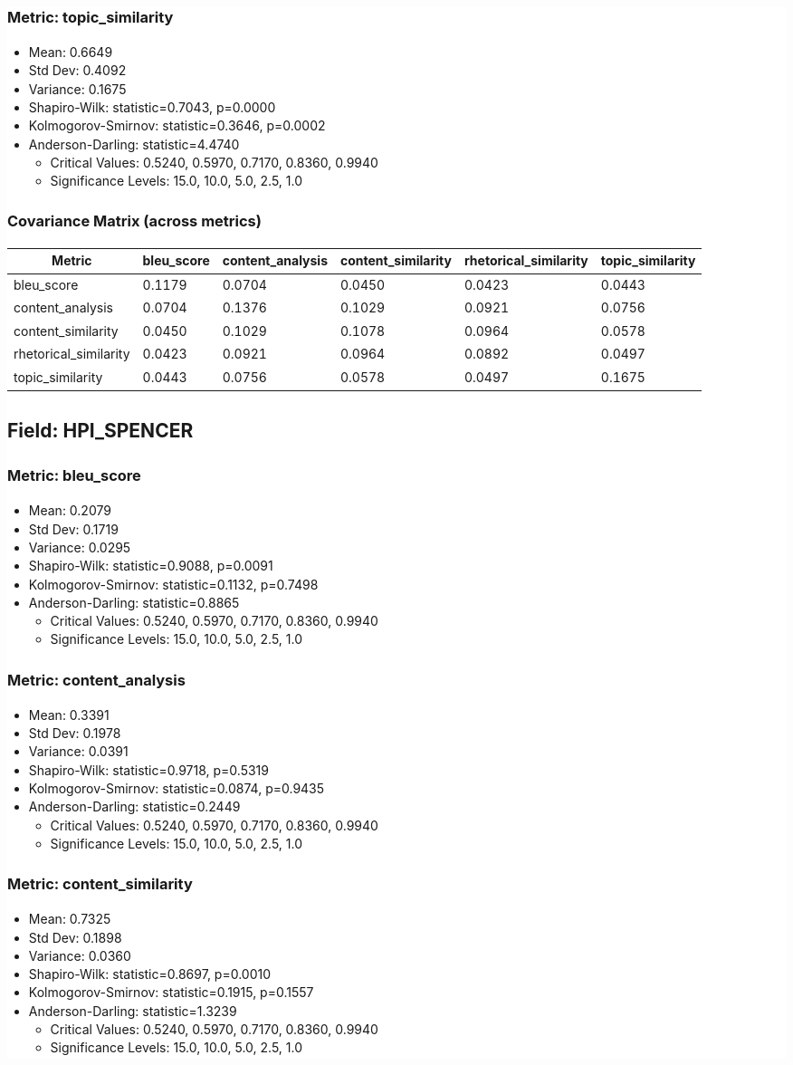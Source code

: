### Metric: topic_similarity
- Mean: 0.6649
- Std Dev: 0.4092
- Variance: 0.1675
- Shapiro-Wilk: statistic=0.7043, p=0.0000
- Kolmogorov-Smirnov: statistic=0.3646, p=0.0002
- Anderson-Darling: statistic=4.4740
  - Critical Values: 0.5240, 0.5970, 0.7170, 0.8360, 0.9940
  - Significance Levels: 15.0, 10.0, 5.0, 2.5, 1.0

### Covariance Matrix (across metrics)

| Metric | bleu_score | content_analysis | content_similarity | rhetorical_similarity | topic_similarity |
| --- | --- | --- | --- | --- | --- |
| bleu_score | 0.1179 | 0.0704 | 0.0450 | 0.0423 | 0.0443 |
| content_analysis | 0.0704 | 0.1376 | 0.1029 | 0.0921 | 0.0756 |
| content_similarity | 0.0450 | 0.1029 | 0.1078 | 0.0964 | 0.0578 |
| rhetorical_similarity | 0.0423 | 0.0921 | 0.0964 | 0.0892 | 0.0497 |
| topic_similarity | 0.0443 | 0.0756 | 0.0578 | 0.0497 | 0.1675 |

## Field: HPI_SPENCER

### Metric: bleu_score
- Mean: 0.2079
- Std Dev: 0.1719
- Variance: 0.0295
- Shapiro-Wilk: statistic=0.9088, p=0.0091
- Kolmogorov-Smirnov: statistic=0.1132, p=0.7498
- Anderson-Darling: statistic=0.8865
  - Critical Values: 0.5240, 0.5970, 0.7170, 0.8360, 0.9940
  - Significance Levels: 15.0, 10.0, 5.0, 2.5, 1.0

### Metric: content_analysis
- Mean: 0.3391
- Std Dev: 0.1978
- Variance: 0.0391
- Shapiro-Wilk: statistic=0.9718, p=0.5319
- Kolmogorov-Smirnov: statistic=0.0874, p=0.9435
- Anderson-Darling: statistic=0.2449
  - Critical Values: 0.5240, 0.5970, 0.7170, 0.8360, 0.9940
  - Significance Levels: 15.0, 10.0, 5.0, 2.5, 1.0

### Metric: content_similarity
- Mean: 0.7325
- Std Dev: 0.1898
- Variance: 0.0360
- Shapiro-Wilk: statistic=0.8697, p=0.0010
- Kolmogorov-Smirnov: statistic=0.1915, p=0.1557
- Anderson-Darling: statistic=1.3239
  - Critical Values: 0.5240, 0.5970, 0.7170, 0.8360, 0.9940
  - Significance Levels: 15.0, 10.0, 5.0, 2.5, 1.0
